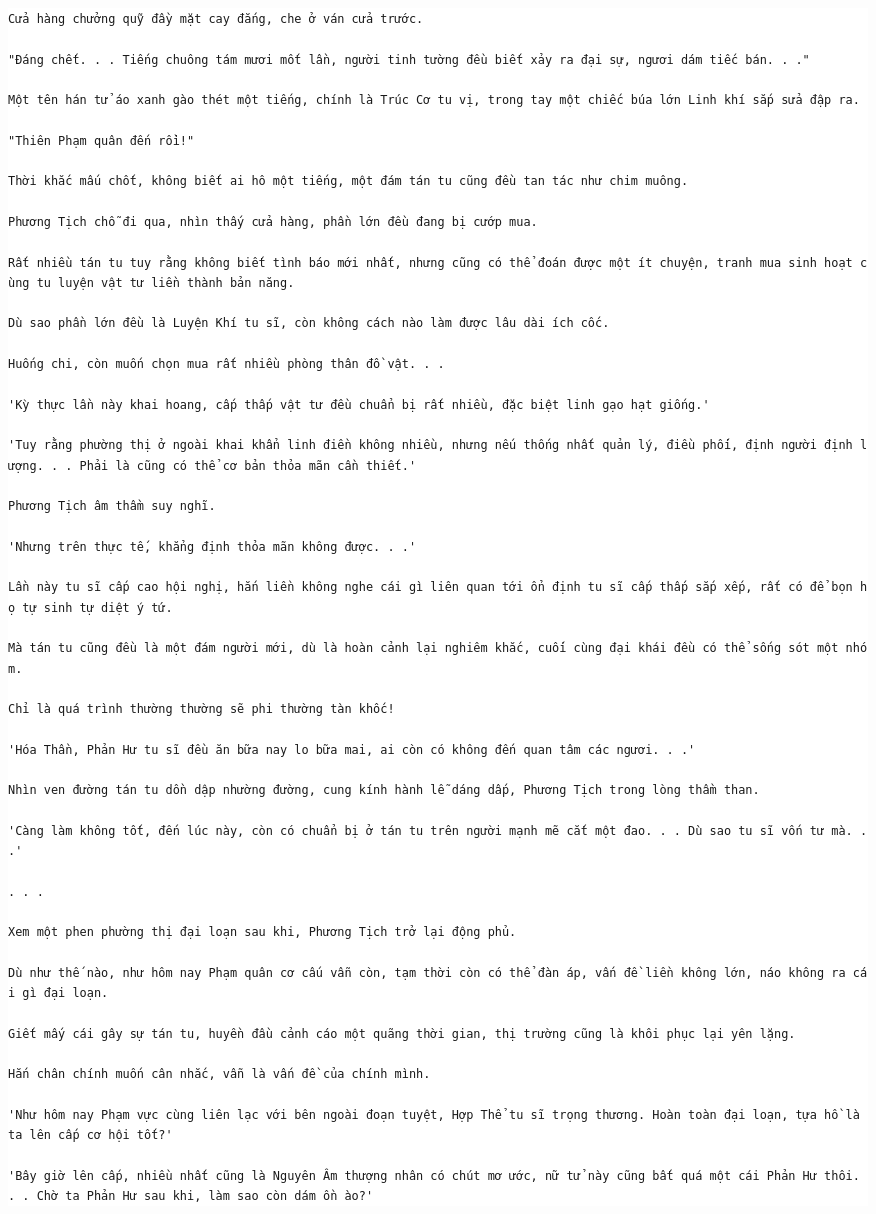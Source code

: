 	Cửa hàng chưởng quỹ đầy mặt cay đắng, che ở ván cửa trước.

	"Đáng chết. . . Tiếng chuông tám mươi mốt lần, người tinh tường đều biết xảy ra đại sự, ngươi dám tiếc bán. . ."

	Một tên hán tử áo xanh gào thét một tiếng, chính là Trúc Cơ tu vị, trong tay một chiếc búa lớn Linh khí sắp sửa đập ra.

	"Thiên Phạm quân đến rồi!"

	Thời khắc mấu chốt, không biết ai hô một tiếng, một đám tán tu cũng đều tan tác như chim muông.

	Phương Tịch chỗ đi qua, nhìn thấy cửa hàng, phần lớn đều đang bị cướp mua.

	Rất nhiều tán tu tuy rằng không biết tình báo mới nhất, nhưng cũng có thể đoán được một ít chuyện, tranh mua sinh hoạt cùng tu luyện vật tư liền thành bản năng.

	Dù sao phần lớn đều là Luyện Khí tu sĩ, còn không cách nào làm được lâu dài ích cốc.

	Huống chi, còn muốn chọn mua rất nhiều phòng thân đồ vật. . .

	'Kỳ thực lần này khai hoang, cấp thấp vật tư đều chuẩn bị rất nhiều, đặc biệt linh gạo hạt giống.'

	'Tuy rằng phường thị ở ngoài khai khẩn linh điền không nhiều, nhưng nếu thống nhất quản lý, điều phối, định người định lượng. . . Phải là cũng có thể cơ bản thỏa mãn cần thiết.'

	Phương Tịch âm thầm suy nghĩ.

	'Nhưng trên thực tế, khẳng định thỏa mãn không được. . .'

	Lần này tu sĩ cấp cao hội nghị, hắn liền không nghe cái gì liên quan tới ổn định tu sĩ cấp thấp sắp xếp, rất có để bọn họ tự sinh tự diệt ý tứ.

	Mà tán tu cũng đều là một đám người mới, dù là hoàn cảnh lại nghiêm khắc, cuối cùng đại khái đều có thể sống sót một nhóm.

	Chỉ là quá trình thường thường sẽ phi thường tàn khốc!

	'Hóa Thần, Phản Hư tu sĩ đều ăn bữa nay lo bữa mai, ai còn có không đến quan tâm các ngươi. . .'

	Nhìn ven đường tán tu dồn dập nhường đường, cung kính hành lễ dáng dấp, Phương Tịch trong lòng thầm than.

	'Càng làm không tốt, đến lúc này, còn có chuẩn bị ở tán tu trên người mạnh mẽ cắt một đao. . . Dù sao tu sĩ vốn tư mà. . .'

	. . .

	Xem một phen phường thị đại loạn sau khi, Phương Tịch trở lại động phủ.

	Dù như thế nào, như hôm nay Phạm quân cơ cấu vẫn còn, tạm thời còn có thể đàn áp, vấn đề liền không lớn, náo không ra cái gì đại loạn.

	Giết mấy cái gây sự tán tu, huyền đầu cảnh cáo một quãng thời gian, thị trường cũng là khôi phục lại yên lặng.

	Hắn chân chính muốn cân nhắc, vẫn là vấn đề của chính mình.

	'Như hôm nay Phạm vực cùng liên lạc với bên ngoài đoạn tuyệt, Hợp Thể tu sĩ trọng thương. Hoàn toàn đại loạn, tựa hồ là ta lên cấp cơ hội tốt?'

	'Bây giờ lên cấp, nhiều nhất cũng là Nguyên Âm thượng nhân có chút mơ ước, nữ tử này cũng bất quá một cái Phản Hư thôi. . . Chờ ta Phản Hư sau khi, làm sao còn dám ồn ào?'
